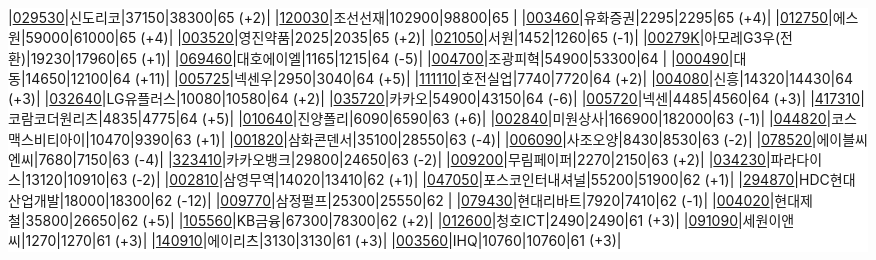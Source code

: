 |[029530](https://finance.daum.net/quotes/A029530)|신도리코|37150|38300|65 (+2)|
|[120030](https://finance.daum.net/quotes/A120030)|조선선재|102900|98800|65 |
|[003460](https://finance.daum.net/quotes/A003460)|유화증권|2295|2295|65 (+4)|
|[012750](https://finance.daum.net/quotes/A012750)|에스원|59000|61000|65 (+4)|
|[003520](https://finance.daum.net/quotes/A003520)|영진약품|2025|2035|65 (+2)|
|[021050](https://finance.daum.net/quotes/A021050)|서원|1452|1260|65 (-1)|
|[00279K](https://finance.daum.net/quotes/A00279K)|아모레G3우(전환)|19230|17960|65 (+1)|
|[069460](https://finance.daum.net/quotes/A069460)|대호에이엘|1165|1215|64 (-5)|
|[004700](https://finance.daum.net/quotes/A004700)|조광피혁|54900|53300|64 |
|[000490](https://finance.daum.net/quotes/A000490)|대동|14650|12100|64 (+11)|
|[005725](https://finance.daum.net/quotes/A005725)|넥센우|2950|3040|64 (+5)|
|[111110](https://finance.daum.net/quotes/A111110)|호전실업|7740|7720|64 (+2)|
|[004080](https://finance.daum.net/quotes/A004080)|신흥|14320|14430|64 (+3)|
|[032640](https://finance.daum.net/quotes/A032640)|LG유플러스|10080|10580|64 (+2)|
|[035720](https://finance.daum.net/quotes/A035720)|카카오|54900|43150|64 (-6)|
|[005720](https://finance.daum.net/quotes/A005720)|넥센|4485|4560|64 (+3)|
|[417310](https://finance.daum.net/quotes/A417310)|코람코더원리츠|4835|4775|64 (+5)|
|[010640](https://finance.daum.net/quotes/A010640)|진양폴리|6090|6590|63 (+6)|
|[002840](https://finance.daum.net/quotes/A002840)|미원상사|166900|182000|63 (-1)|
|[044820](https://finance.daum.net/quotes/A044820)|코스맥스비티아이|10470|9390|63 (+1)|
|[001820](https://finance.daum.net/quotes/A001820)|삼화콘덴서|35100|28550|63 (-4)|
|[006090](https://finance.daum.net/quotes/A006090)|사조오양|8430|8530|63 (-2)|
|[078520](https://finance.daum.net/quotes/A078520)|에이블씨엔씨|7680|7150|63 (-4)|
|[323410](https://finance.daum.net/quotes/A323410)|카카오뱅크|29800|24650|63 (-2)|
|[009200](https://finance.daum.net/quotes/A009200)|무림페이퍼|2270|2150|63 (+2)|
|[034230](https://finance.daum.net/quotes/A034230)|파라다이스|13120|10910|63 (-2)|
|[002810](https://finance.daum.net/quotes/A002810)|삼영무역|14020|13410|62 (+1)|
|[047050](https://finance.daum.net/quotes/A047050)|포스코인터내셔널|55200|51900|62 (+1)|
|[294870](https://finance.daum.net/quotes/A294870)|HDC현대산업개발|18000|18300|62 (-12)|
|[009770](https://finance.daum.net/quotes/A009770)|삼정펄프|25300|25550|62 |
|[079430](https://finance.daum.net/quotes/A079430)|현대리바트|7920|7410|62 (-1)|
|[004020](https://finance.daum.net/quotes/A004020)|현대제철|35800|26650|62 (+5)|
|[105560](https://finance.daum.net/quotes/A105560)|KB금융|67300|78300|62 (+2)|
|[012600](https://finance.daum.net/quotes/A012600)|청호ICT|2490|2490|61 (+3)|
|[091090](https://finance.daum.net/quotes/A091090)|세원이앤씨|1270|1270|61 (+3)|
|[140910](https://finance.daum.net/quotes/A140910)|에이리츠|3130|3130|61 (+3)|
|[003560](https://finance.daum.net/quotes/A003560)|IHQ|10760|10760|61 (+3)|